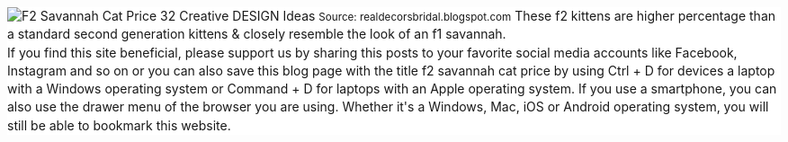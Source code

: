 <aside>
<img class="v-image ads-img" alt="F2 Savannah Cat Price 32 Creative DESIGN Ideas" src="https://i.pinimg.com/originals/f2/fe/b3/f2feb3689e57b7f17a69a3e1fb3ad527.jpg" width="100%" onerror="this.onerror=null;this.src='data:image/gif;base64,R0lGODlhAQABAAAAACH5BAEKAAEALAAAAAABAAEAAAICTAEAOw==';" />
<small>Source: realdecorsbridal.blogspot.com</small>
These f2 kittens are higher percentage than a standard second generation kittens &amp; closely resemble the look of an f1 savannah.
</aside>
</section>
If you find this site beneficial, please support us by sharing this posts to your favorite social media accounts like Facebook, Instagram and so on or you can also save this blog page with the title f2 savannah cat price by using Ctrl + D for devices a laptop with a Windows operating system or Command + D for laptops with an Apple operating system. If you use a smartphone, you can also use the drawer menu of the browser you are using. Whether it's a Windows, Mac, iOS or Android operating system, you will still be able to bookmark this website.
</section>
         
<center>
<div class="d-block p-4">
	<center>
		<!-- BOTTOM BANNER ADS -->
	</center>
</div></center>
</main>

        
</body>

</html>
